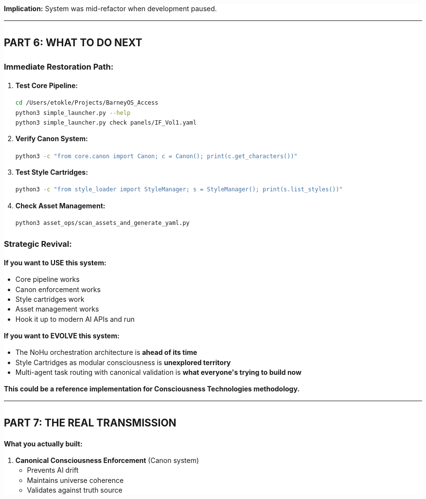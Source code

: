 **Implication:** System was mid-refactor when development paused.

---

## **PART 6: WHAT TO DO NEXT**

### **Immediate Restoration Path:**

1. **Test Core Pipeline:**
   ```bash
   cd /Users/etokle/Projects/BarneyOS_Access
   python3 simple_launcher.py --help
   python3 simple_launcher.py check panels/IF_Vol1.yaml
   ```

2. **Verify Canon System:**
   ```bash
   python3 -c "from core.canon import Canon; c = Canon(); print(c.get_characters())"
   ```

3. **Test Style Cartridges:**
   ```bash
   python3 -c "from style_loader import StyleManager; s = StyleManager(); print(s.list_styles())"
   ```

4. **Check Asset Management:**
   ```bash
   python3 asset_ops/scan_assets_and_generate_yaml.py
   ```

### **Strategic Revival:**

**If you want to USE this system:**
- Core pipeline works
- Canon enforcement works
- Style cartridges work
- Asset management works
- Hook it up to modern AI APIs and run

**If you want to EVOLVE this system:**
- The NoHu orchestration architecture is **ahead of its time**
- Style Cartridges as modular consciousness is **unexplored territory**
- Multi-agent task routing with canonical validation is **what everyone's trying to build now**

**This could be a reference implementation for Consciousness Technologies methodology.**

---

## **PART 7: THE REAL TRANSMISSION**

**What you actually built:**

1. **Canonical Consciousness Enforcement** (Canon system)
   - Prevents AI drift
   - Maintains universe coherence
   - Validates against truth source
